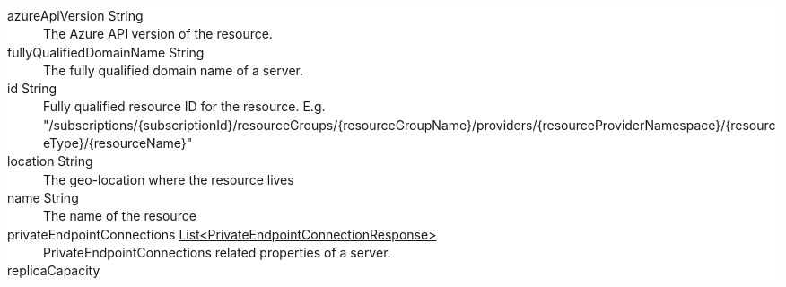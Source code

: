 <div>
<pulumi-choosable type="language" values="java">
<dl class="resources-properties"><dt class="property-"
            title="">
        <span id="azureapiversion_java">
<a data-swiftype-name="resource-property" data-swiftype-type="text" href="#azureapiversion_java" style="color: inherit; text-decoration: inherit;">azure<wbr>Api<wbr>Version</a>
</span>
        <span class="property-indicator"></span>
        <span class="property-type">String</span>
    </dt>
    <dd>The Azure API version of the resource.</dd><dt class="property-"
            title="">
        <span id="fullyqualifieddomainname_java">
<a data-swiftype-name="resource-property" data-swiftype-type="text" href="#fullyqualifieddomainname_java" style="color: inherit; text-decoration: inherit;">fully<wbr>Qualified<wbr>Domain<wbr>Name</a>
</span>
        <span class="property-indicator"></span>
        <span class="property-type">String</span>
    </dt>
    <dd>The fully qualified domain name of a server.</dd><dt class="property-"
            title="">
        <span id="id_java">
<a data-swiftype-name="resource-property" data-swiftype-type="text" href="#id_java" style="color: inherit; text-decoration: inherit;">id</a>
</span>
        <span class="property-indicator"></span>
        <span class="property-type">String</span>
    </dt>
    <dd>Fully qualified resource ID for the resource. E.g. &quot;/subscriptions/{subscriptionId}/resourceGroups/{resourceGroupName}/providers/{resourceProviderNamespace}/{resourceType}/{resourceName}&quot;</dd><dt class="property-"
            title="">
        <span id="location_java">
<a data-swiftype-name="resource-property" data-swiftype-type="text" href="#location_java" style="color: inherit; text-decoration: inherit;">location</a>
</span>
        <span class="property-indicator"></span>
        <span class="property-type">String</span>
    </dt>
    <dd>The geo-location where the resource lives</dd><dt class="property-"
            title="">
        <span id="name_java">
<a data-swiftype-name="resource-property" data-swiftype-type="text" href="#name_java" style="color: inherit; text-decoration: inherit;">name</a>
</span>
        <span class="property-indicator"></span>
        <span class="property-type">String</span>
    </dt>
    <dd>The name of the resource</dd><dt class="property-"
            title="">
        <span id="privateendpointconnections_java">
<a data-swiftype-name="resource-property" data-swiftype-type="text" href="#privateendpointconnections_java" style="color: inherit; text-decoration: inherit;">private<wbr>Endpoint<wbr>Connections</a>
</span>
        <span class="property-indicator"></span>
        <span class="property-type"><a href="#privateendpointconnectionresponse">List&lt;Private<wbr>Endpoint<wbr>Connection<wbr>Response&gt;</a></span>
    </dt>
    <dd>PrivateEndpointConnections related properties of a server.</dd><dt class="property-"
            title="">
        <span id="replicacapacity_java">
<a data-swiftype-name="resource-property" data-swiftype-type="text" href="#replicacapacity_java" style="color: inherit; text-decoration: inherit;">replica<wbr>Capacity</a>